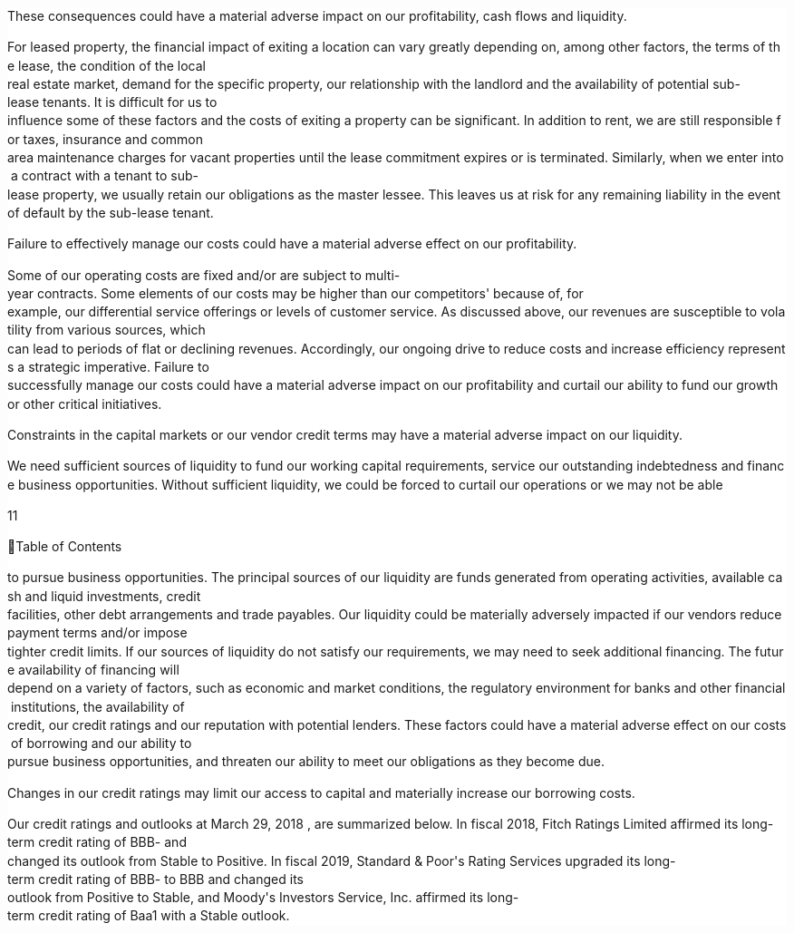 These consequences could have a material adverse impact on our profitability, cash flows and liquidity.

For leased property, the financial impact of exiting a location can vary greatly depending on, among other factors, the terms of the lease, the condition of the local
real estate market, demand for the specific property, our relationship with the landlord and the availability of potential sub-lease tenants. It is difficult for us to
influence some of these factors and the costs of exiting a property can be significant. In addition to rent, we are still responsible for taxes, insurance and common
area maintenance charges for vacant properties until the lease commitment expires or is terminated. Similarly, when we enter into a contract with a tenant to sub-
lease property, we usually retain our obligations as the master lessee. This leaves us at risk for any remaining liability in the event of default by the sub-lease
tenant.

Failure to effectively manage our costs could have a material adverse effect on our profitability.

Some of our operating costs are fixed and/or are subject to multi-year contracts. Some elements of our costs may be higher than our competitors' because of, for
example, our differential service offerings or levels of customer service. As discussed above, our revenues are susceptible to volatility from various sources, which
can lead to periods of flat or declining revenues. Accordingly, our ongoing drive to reduce costs and increase efficiency represents a strategic imperative. Failure to
successfully manage our costs could have a material adverse impact on our profitability and curtail our ability to fund our growth or other critical initiatives.

Constraints in the capital markets or our vendor credit terms may have a material adverse impact on our liquidity.

We need sufficient sources of liquidity to fund our working capital requirements, service our outstanding indebtedness and finance business opportunities. Without
sufficient liquidity, we could be forced to curtail our operations or we may not be able

11

Table of Contents

to pursue business opportunities. The principal sources of our liquidity are funds generated from operating activities, available cash and liquid investments, credit
facilities, other debt arrangements and trade payables. Our liquidity could be materially adversely impacted if our vendors reduce payment terms and/or impose
tighter credit limits. If our sources of liquidity do not satisfy our requirements, we may need to seek additional financing. The future availability of financing will
depend on a variety of factors, such as economic and market conditions, the regulatory environment for banks and other financial institutions, the availability of
credit, our credit ratings and our reputation with potential lenders. These factors could have a material adverse effect on our costs of borrowing and our ability to
pursue business opportunities, and threaten our ability to meet our obligations as they become due.

Changes in our credit ratings may limit our access to capital and materially increase our borrowing costs.

Our credit ratings and outlooks at March 29, 2018 , are summarized below. In fiscal 2018, Fitch Ratings Limited affirmed its long-term credit rating of BBB- and
changed its outlook from Stable to Positive. In fiscal 2019, Standard & Poor's Rating Services upgraded its long-term credit rating of BBB- to BBB and changed its
outlook from Positive to Stable, and Moody's Investors Service, Inc. affirmed its long-term credit rating of Baa1 with a Stable outlook.
